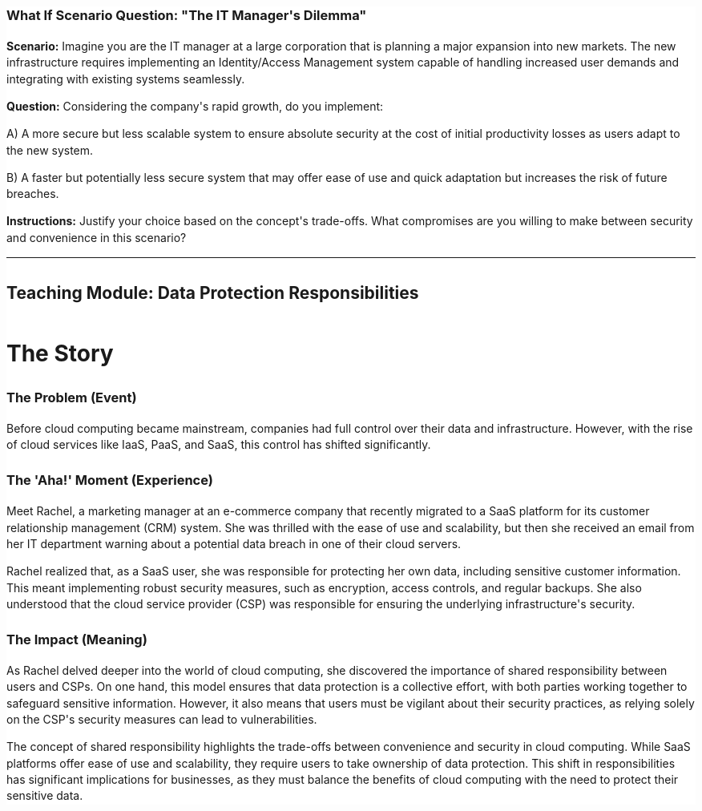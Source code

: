 ### What If Scenario Question: "The IT Manager's Dilemma"

**Scenario:** Imagine you are the IT manager at a large corporation that is planning a major expansion into new markets. The new infrastructure requires implementing an Identity/Access Management system capable of handling increased user demands and integrating with existing systems seamlessly.

**Question:** Considering the company's rapid growth, do you implement:

A) A more secure but less scalable system to ensure absolute security at the cost of initial productivity losses as users adapt to the new system.
  
B) A faster but potentially less secure system that may offer ease of use and quick adaptation but increases the risk of future breaches.

**Instructions:** Justify your choice based on the concept's trade-offs. What compromises are you willing to make between security and convenience in this scenario?


---

## Teaching Module: Data Protection Responsibilities
**The Story**
===============

### The Problem (Event)
Before cloud computing became mainstream, companies had full control over their data and infrastructure. However, with the rise of cloud services like IaaS, PaaS, and SaaS, this control has shifted significantly.

### The 'Aha!' Moment (Experience)
Meet Rachel, a marketing manager at an e-commerce company that recently migrated to a SaaS platform for its customer relationship management (CRM) system. She was thrilled with the ease of use and scalability, but then she received an email from her IT department warning about a potential data breach in one of their cloud servers.

Rachel realized that, as a SaaS user, she was responsible for protecting her own data, including sensitive customer information. This meant implementing robust security measures, such as encryption, access controls, and regular backups. She also understood that the cloud service provider (CSP) was responsible for ensuring the underlying infrastructure's security.

### The Impact (Meaning)
As Rachel delved deeper into the world of cloud computing, she discovered the importance of shared responsibility between users and CSPs. On one hand, this model ensures that data protection is a collective effort, with both parties working together to safeguard sensitive information. However, it also means that users must be vigilant about their security practices, as relying solely on the CSP's security measures can lead to vulnerabilities.

The concept of shared responsibility highlights the trade-offs between convenience and security in cloud computing. While SaaS platforms offer ease of use and scalability, they require users to take ownership of data protection. This shift in responsibilities has significant implications for businesses, as they must balance the benefits of cloud computing with the need to protect their sensitive data.
